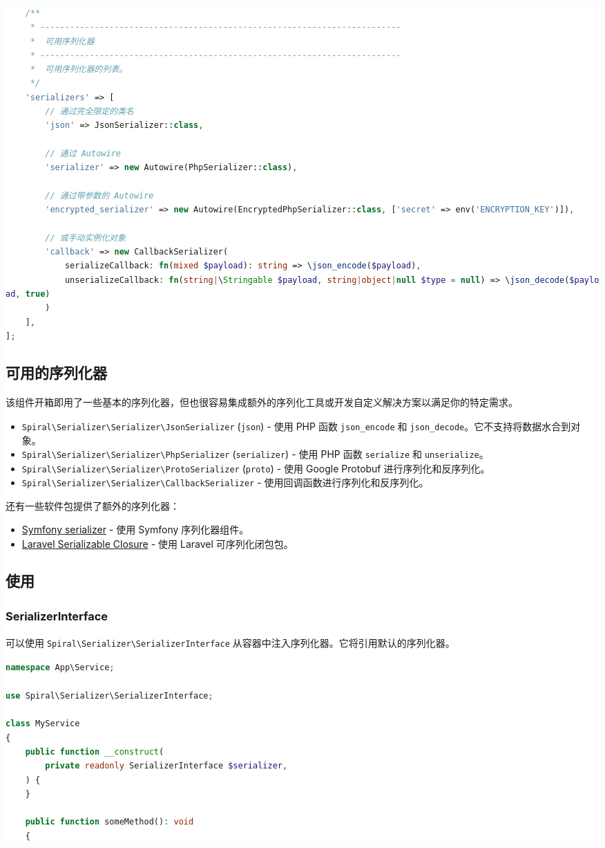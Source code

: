 ```php app/config/serializer.php
    /**
     * -------------------------------------------------------------------------
     *  可用序列化器
     * -------------------------------------------------------------------------
     *  可用序列化器的列表。
     */
    'serializers' => [
        // 通过完全限定的类名
        'json' => JsonSerializer::class,
        
        // 通过 Autowire
        'serializer' => new Autowire(PhpSerializer::class),
        
        // 通过带参数的 Autowire
        'encrypted_serializer' => new Autowire(EncryptedPhpSerializer::class, ['secret' => env('ENCRYPTION_KEY')]),
        
        // 或手动实例化对象
        'callback' => new CallbackSerializer(
            serializeCallback: fn(mixed $payload): string => \json_encode($payload),
            unserializeCallback: fn(string|\Stringable $payload, string|object|null $type = null) => \json_decode($payload, true)
        )
    ],
];
```

## 可用的序列化器

该组件开箱即用了一些基本的序列化器，但也很容易集成额外的序列化工具或开发自定义解决方案以满足你的特定需求。

- `Spiral\Serializer\Serializer\JsonSerializer` (`json`) - 使用 PHP 函数 `json_encode` 和 `json_decode`。它不支持将数据水合到对象。
- `Spiral\Serializer\Serializer\PhpSerializer` (`serializer`) - 使用 PHP 函数 `serialize` 和 `unserialize`。
- `Spiral\Serializer\Serializer\ProtoSerializer` (`proto`) - 使用 Google Protobuf 进行序列化和反序列化。
- `Spiral\Serializer\Serializer\CallbackSerializer` - 使用回调函数进行序列化和反序列化。

还有一些软件包提供了额外的序列化器：

- [Symfony serializer](https://github.com/spiral-packages/symfony-serializer) - 使用 Symfony 序列化器组件。
- [Laravel Serializable Closure](https://github.com/spiral-packages/serializable-closure) - 使用 Laravel 可序列化闭包包。

## 使用

### SerializerInterface

可以使用 `Spiral\Serializer\SerializerInterface` 从容器中注入序列化器。它将引用默认的序列化器。

```php
namespace App\Service;

use Spiral\Serializer\SerializerInterface;

class MyService
{
    public function __construct(
        private readonly SerializerInterface $serializer,
    ) {
    }

    public function someMethod(): void
    {
```